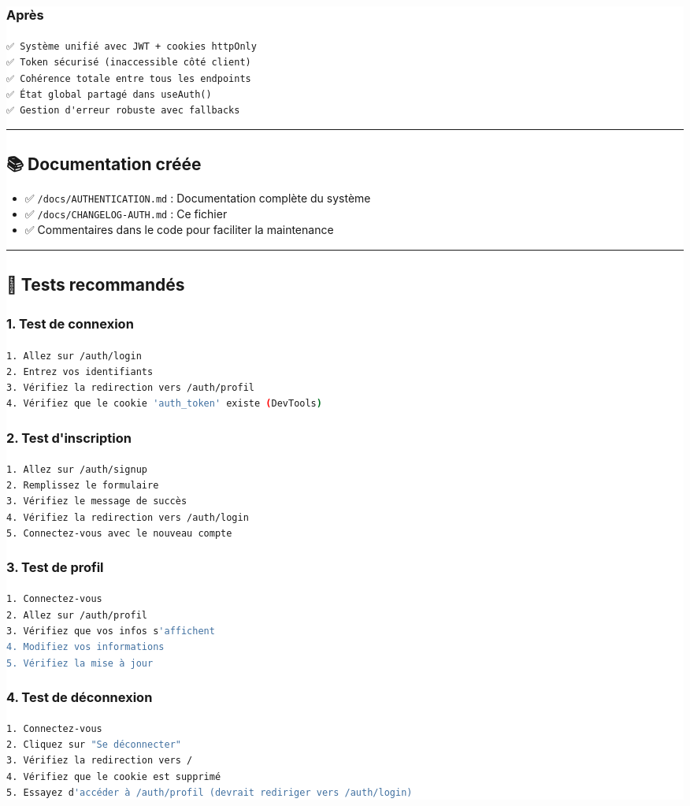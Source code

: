 ### Après
```
✅ Système unifié avec JWT + cookies httpOnly
✅ Token sécurisé (inaccessible côté client)
✅ Cohérence totale entre tous les endpoints
✅ État global partagé dans useAuth()
✅ Gestion d'erreur robuste avec fallbacks
```

---

## 📚 Documentation créée

- ✅ `/docs/AUTHENTICATION.md` : Documentation complète du système
- ✅ `/docs/CHANGELOG-AUTH.md` : Ce fichier
- ✅ Commentaires dans le code pour faciliter la maintenance

---

## 🧪 Tests recommandés

### 1. Test de connexion
```bash
1. Allez sur /auth/login
2. Entrez vos identifiants
3. Vérifiez la redirection vers /auth/profil
4. Vérifiez que le cookie 'auth_token' existe (DevTools)
```

### 2. Test d'inscription
```bash
1. Allez sur /auth/signup
2. Remplissez le formulaire
3. Vérifiez le message de succès
4. Vérifiez la redirection vers /auth/login
5. Connectez-vous avec le nouveau compte
```

### 3. Test de profil
```bash
1. Connectez-vous
2. Allez sur /auth/profil
3. Vérifiez que vos infos s'affichent
4. Modifiez vos informations
5. Vérifiez la mise à jour
```

### 4. Test de déconnexion
```bash
1. Connectez-vous
2. Cliquez sur "Se déconnecter"
3. Vérifiez la redirection vers /
4. Vérifiez que le cookie est supprimé
5. Essayez d'accéder à /auth/profil (devrait rediriger vers /auth/login)
```

